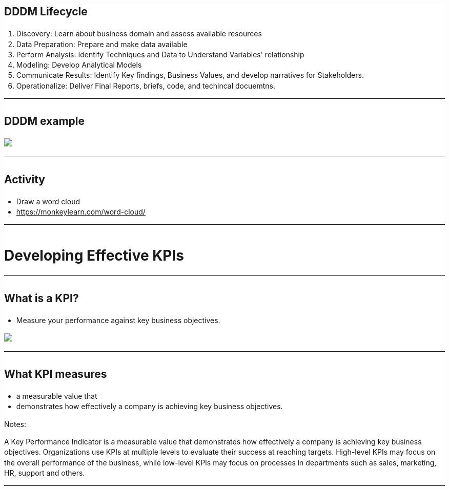 ## DDDM Lifecycle

1. Discovery: Learn about business domain and assess available resources
2. Data Preparation: Prepare and make data available
3. Perform Analysis: Identify Techniques and Data to Understand Variables' relationship
4. Modeling: Develop Analytical Models
5. Communicate Results: Identify Key findings, Business Values, and develop narratives for Stakeholders.
6. Operationalize: Deliver Final Reports, briefs, code, and techincal docuemtns.

---

## DDDM example

![](../artwork/dddm-01.png)

---

## Activity

* Draw a word cloud
* https://monkeylearn.com/word-cloud/

---


# Developing Effective KPIs

---


## What is a KPI?

* Measure your performance against key business objectives.

![](../artwork/dddm-02.png)

---

## What KPI measures

* a measurable value that 
* demonstrates how effectively a company is achieving key business objectives.  

Notes:

A Key Performance Indicator is a measurable value that demonstrates how effectively a company is achieving key business objectives. Organizations use KPIs at multiple levels to evaluate their success at reaching targets. High-level KPIs may focus on the overall performance of the business, while low-level KPIs may focus on processes in departments such as sales, marketing, HR, support and others.

---